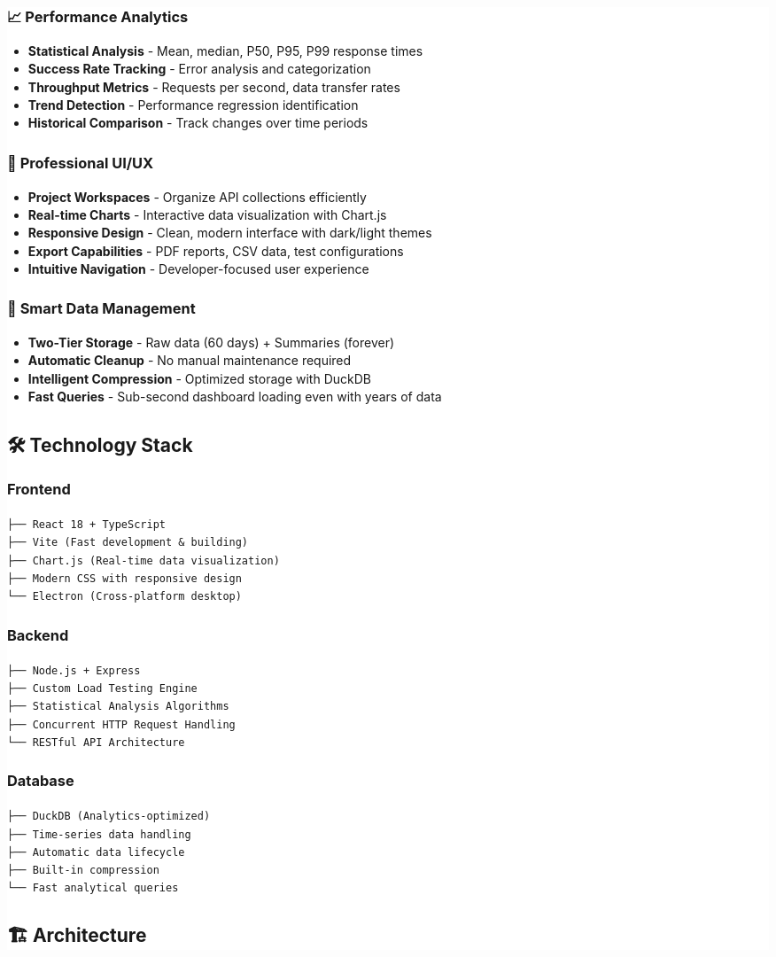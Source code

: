 ### 📈 **Performance Analytics**
- **Statistical Analysis** - Mean, median, P50, P95, P99 response times
- **Success Rate Tracking** - Error analysis and categorization
- **Throughput Metrics** - Requests per second, data transfer rates
- **Trend Detection** - Performance regression identification
- **Historical Comparison** - Track changes over time periods

### 🎨 **Professional UI/UX**
- **Project Workspaces** - Organize API collections efficiently
- **Real-time Charts** - Interactive data visualization with Chart.js
- **Responsive Design** - Clean, modern interface with dark/light themes
- **Export Capabilities** - PDF reports, CSV data, test configurations
- **Intuitive Navigation** - Developer-focused user experience

### 🧠 **Smart Data Management**
- **Two-Tier Storage** - Raw data (60 days) + Summaries (forever)
- **Automatic Cleanup** - No manual maintenance required
- **Intelligent Compression** - Optimized storage with DuckDB
- **Fast Queries** - Sub-second dashboard loading even with years of data

## 🛠️ Technology Stack

### **Frontend**
```
├── React 18 + TypeScript
├── Vite (Fast development & building)
├── Chart.js (Real-time data visualization)
├── Modern CSS with responsive design
└── Electron (Cross-platform desktop)
```

### **Backend**
```
├── Node.js + Express
├── Custom Load Testing Engine
├── Statistical Analysis Algorithms
├── Concurrent HTTP Request Handling
└── RESTful API Architecture
```

### **Database**
```
├── DuckDB (Analytics-optimized)
├── Time-series data handling
├── Automatic data lifecycle
├── Built-in compression
└── Fast analytical queries
```

## 🏗️ Architecture
